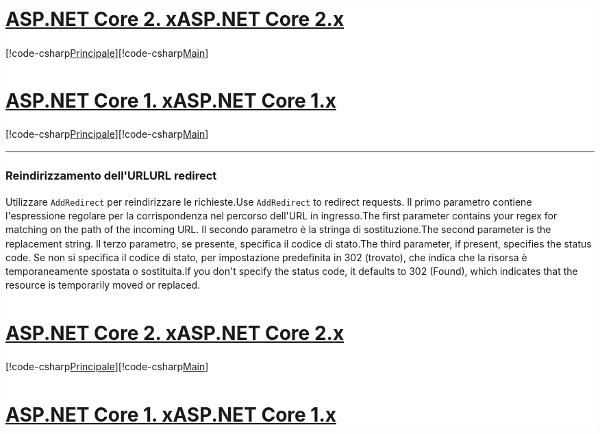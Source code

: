 # <a name="aspnet-core-2xtabaspnetcore2x"></a>[<span data-ttu-id="21aa1-162">ASP.NET Core 2. x</span><span class="sxs-lookup"><span data-stu-id="21aa1-162">ASP.NET Core 2.x</span></span>](#tab/aspnetcore2x)

<span data-ttu-id="21aa1-163">[!code-csharp[Principale](url-rewriting/samples/2.x/Program.cs?name=snippet1)]</span><span class="sxs-lookup"><span data-stu-id="21aa1-163">[!code-csharp[Main](url-rewriting/samples/2.x/Program.cs?name=snippet1)]</span></span>

# <a name="aspnet-core-1xtabaspnetcore1x"></a>[<span data-ttu-id="21aa1-164">ASP.NET Core 1. x</span><span class="sxs-lookup"><span data-stu-id="21aa1-164">ASP.NET Core 1.x</span></span>](#tab/aspnetcore1x)

<span data-ttu-id="21aa1-165">[!code-csharp[Principale](url-rewriting/samples/1.x/Startup.cs?name=snippet1)]</span><span class="sxs-lookup"><span data-stu-id="21aa1-165">[!code-csharp[Main](url-rewriting/samples/1.x/Startup.cs?name=snippet1)]</span></span>

---

### <a name="url-redirect"></a><span data-ttu-id="21aa1-166">Reindirizzamento dell'URL</span><span class="sxs-lookup"><span data-stu-id="21aa1-166">URL redirect</span></span>
<span data-ttu-id="21aa1-167">Utilizzare `AddRedirect` per reindirizzare le richieste.</span><span class="sxs-lookup"><span data-stu-id="21aa1-167">Use `AddRedirect` to redirect requests.</span></span> <span data-ttu-id="21aa1-168">Il primo parametro contiene l'espressione regolare per la corrispondenza nel percorso dell'URL in ingresso.</span><span class="sxs-lookup"><span data-stu-id="21aa1-168">The first parameter contains your regex for matching on the path of the incoming URL.</span></span> <span data-ttu-id="21aa1-169">Il secondo parametro è la stringa di sostituzione.</span><span class="sxs-lookup"><span data-stu-id="21aa1-169">The second parameter is the replacement string.</span></span> <span data-ttu-id="21aa1-170">Il terzo parametro, se presente, specifica il codice di stato.</span><span class="sxs-lookup"><span data-stu-id="21aa1-170">The third parameter, if present, specifies the status code.</span></span> <span data-ttu-id="21aa1-171">Se non si specifica il codice di stato, per impostazione predefinita in 302 (trovato), che indica che la risorsa è temporaneamente spostata o sostituita.</span><span class="sxs-lookup"><span data-stu-id="21aa1-171">If you don't specify the status code, it defaults to 302 (Found), which indicates that the resource is temporarily moved or replaced.</span></span>

# <a name="aspnet-core-2xtabaspnetcore2x"></a>[<span data-ttu-id="21aa1-172">ASP.NET Core 2. x</span><span class="sxs-lookup"><span data-stu-id="21aa1-172">ASP.NET Core 2.x</span></span>](#tab/aspnetcore2x)

<span data-ttu-id="21aa1-173">[!code-csharp[Principale](url-rewriting/samples/2.x/Program.cs?name=snippet1&highlight=5)]</span><span class="sxs-lookup"><span data-stu-id="21aa1-173">[!code-csharp[Main](url-rewriting/samples/2.x/Program.cs?name=snippet1&highlight=5)]</span></span>

# <a name="aspnet-core-1xtabaspnetcore1x"></a>[<span data-ttu-id="21aa1-174">ASP.NET Core 1. x</span><span class="sxs-lookup"><span data-stu-id="21aa1-174">ASP.NET Core 1.x</span></span>](#tab/aspnetcore1x)
